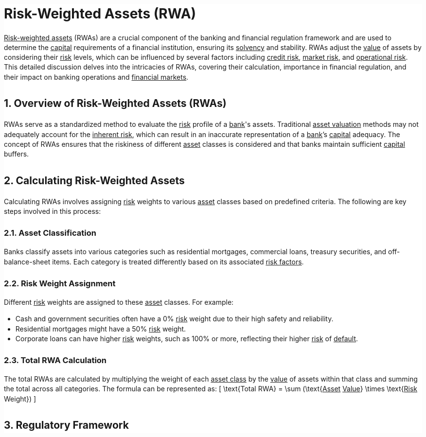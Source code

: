 # Risk-Weighted Assets (RWA)

[Risk-weighted assets](../r/risk-weighted_assets.md) (RWAs) are a crucial component of the banking and financial regulation framework and are used to determine the [capital](../c/capital.md) requirements of a financial institution, ensuring its [solvency](../s/solvency.md) and stability. RWAs adjust the [value](../v/value.md) of assets by considering their [risk](../r/risk.md) levels, which can be influenced by several factors including [credit risk](../c/credit_risk.md), [market risk](../m/market_risk.md), and [operational risk](../o/operational_risk.md). This detailed discussion delves into the intricacies of RWAs, covering their calculation, importance in financial regulation, and their impact on banking operations and [financial markets](../f/financial_market.md).

## 1. Overview of Risk-Weighted Assets (RWAs)

RWAs serve as a standardized method to evaluate the [risk](../r/risk.md) profile of a [bank](../b/bank.md)'s assets. Traditional [asset valuation](../a/asset_valuation.md) methods may not adequately account for the [inherent risk](../i/inherent_risk.md), which can result in an inaccurate representation of a [bank](../b/bank.md)’s [capital](../c/capital.md) adequacy. The concept of RWAs ensures that the riskiness of different [asset](../a/asset.md) classes is considered and that banks maintain sufficient [capital](../c/capital.md) buffers.

## 2. Calculating Risk-Weighted Assets

Calculating RWAs involves assigning [risk](../r/risk.md) weights to various [asset](../a/asset.md) classes based on predefined criteria. The following are key steps involved in this process:

### 2.1. Asset Classification

Banks classify assets into various categories such as residential mortgages, commercial loans, treasury securities, and off-balance-sheet items. Each category is treated differently based on its associated [risk factors](../r/risk_factors_in_trading.md).

### 2.2. Risk Weight Assignment

Different [risk](../r/risk.md) weights are assigned to these [asset](../a/asset.md) classes. For example:
- Cash and government securities often have a 0% [risk](../r/risk.md) weight due to their high safety and reliability.
- Residential mortgages might have a 50% [risk](../r/risk.md) weight.
- Corporate loans can have higher [risk](../r/risk.md) weights, such as 100% or more, reflecting their higher [risk](../r/risk.md) of [default](../d/default.md).

### 2.3. Total RWA Calculation

The total RWAs are calculated by multiplying the weight of each [asset class](../a/asset_class.md) by the [value](../v/value.md) of assets within that class and summing the total across all categories. The formula can be represented as:
\[ \text{Total RWA} = \sum (\text{[Asset](../a/asset.md) [Value](../v/value.md)} \times \text{[Risk](../r/risk.md) Weight}) \]

## 3. Regulatory Framework
